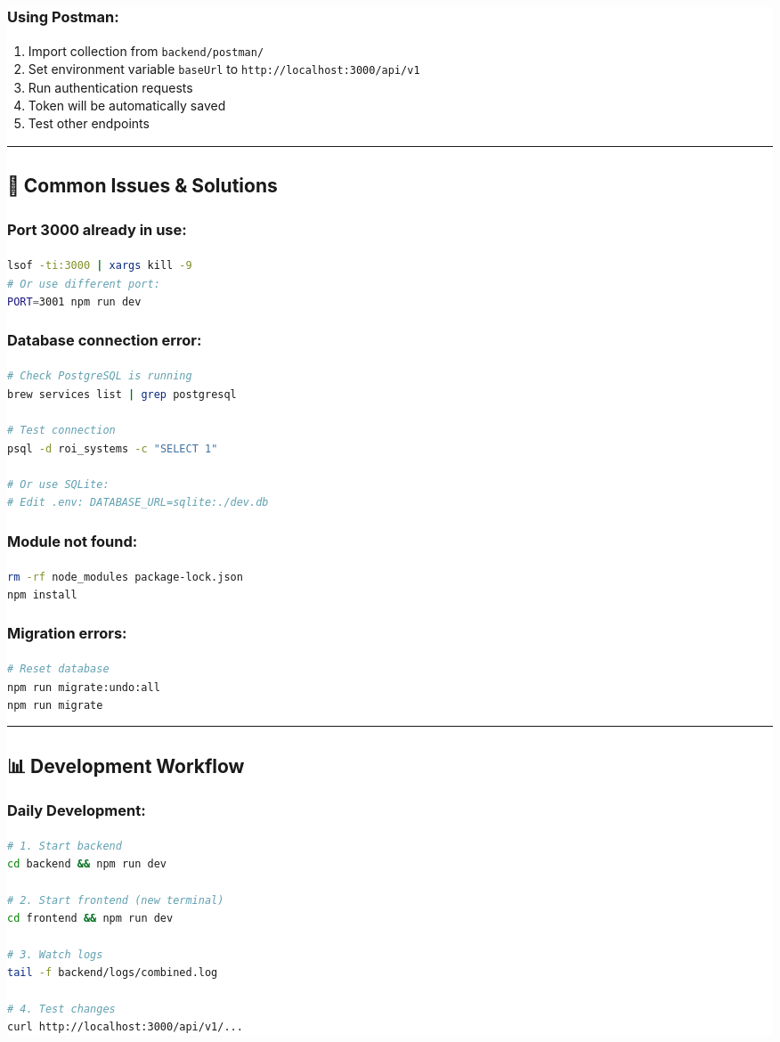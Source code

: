 ### **Using Postman:**
1. Import collection from `backend/postman/`
2. Set environment variable `baseUrl` to `http://localhost:3000/api/v1`
3. Run authentication requests
4. Token will be automatically saved
5. Test other endpoints

---

## 🐛 Common Issues & Solutions

### **Port 3000 already in use:**
```bash
lsof -ti:3000 | xargs kill -9
# Or use different port:
PORT=3001 npm run dev
```

### **Database connection error:**
```bash
# Check PostgreSQL is running
brew services list | grep postgresql

# Test connection
psql -d roi_systems -c "SELECT 1"

# Or use SQLite:
# Edit .env: DATABASE_URL=sqlite:./dev.db
```

### **Module not found:**
```bash
rm -rf node_modules package-lock.json
npm install
```

### **Migration errors:**
```bash
# Reset database
npm run migrate:undo:all
npm run migrate
```

---

## 📊 Development Workflow

### **Daily Development:**
```bash
# 1. Start backend
cd backend && npm run dev

# 2. Start frontend (new terminal)
cd frontend && npm run dev

# 3. Watch logs
tail -f backend/logs/combined.log

# 4. Test changes
curl http://localhost:3000/api/v1/...
```

